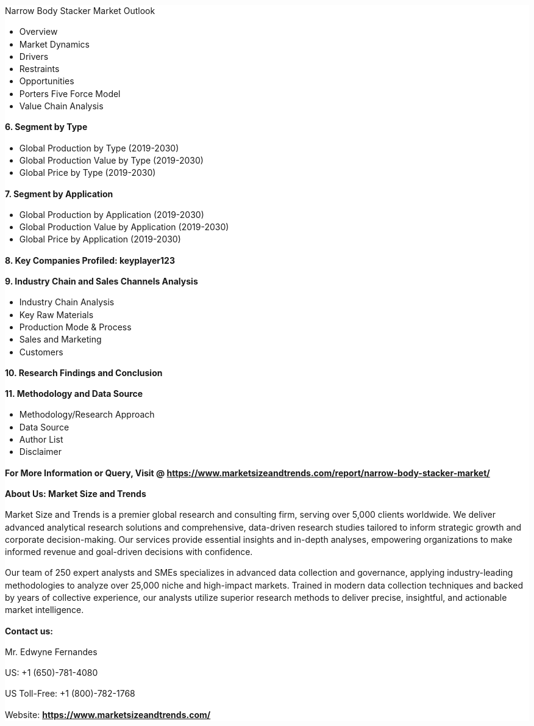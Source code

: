 Narrow Body Stacker Market Outlook</strong></p><ul><li>Overview</li><li>Market Dynamics</li><li>Drivers</li><li>Restraints</li><li>Opportunities</li><li>Porters Five Force Model</li><li>Value Chain Analysis&nbsp;</li></ul><p><strong>6. Segment by Type</strong></p><ul><li>Global Production by Type (2019-2030)</li><li>Global Production Value by Type (2019-2030)</li><li>Global Price by Type (2019-2030)</li></ul><p><strong>7. Segment by Application</strong></p><ul><li>Global Production by Application (2019-2030)</li><li>Global Production Value by Application (2019-2030)</li><li>Global Price by Application (2019-2030)</li></ul><p><strong>8. Key Companies Profiled: keyplayer123</strong></p><p><strong>9. Industry Chain and Sales Channels Analysis</strong></p><ul><li>Industry Chain Analysis</li><li>Key Raw Materials</li><li>Production Mode &amp; Process</li><li>Sales and Marketing</li><li>Customers</li></ul><p><strong>10. Research Findings and Conclusion</strong></p><p><strong>11. Methodology and Data Source</strong></p><ul><li>Methodology/Research Approach</li><li>Data Source</li><li>Author List</li><li>Disclaimer</li></ul></p><p><strong>For More Information or Query, Visit @ <a href="https://www.marketsizeandtrends.com/report/narrow-body-stacker-market/">https://www.marketsizeandtrends.com/report/narrow-body-stacker-market/</a></strong></p><p><strong>About Us: Market Size and Trends</strong></p><p>Market Size and Trends is a premier global research and consulting firm, serving over 5,000 clients worldwide. We deliver advanced analytical research solutions and comprehensive, data-driven research studies tailored to inform strategic growth and corporate decision-making. Our services provide essential insights and in-depth analyses, empowering organizations to make informed revenue and goal-driven decisions with confidence.</p><p>Our team of 250 expert analysts and SMEs specializes in advanced data collection and governance, applying industry-leading methodologies to analyze over 25,000 niche and high-impact markets. Trained in modern data collection techniques and backed by years of collective experience, our analysts utilize superior research methods to deliver precise, insightful, and actionable market intelligence.</p><p><strong>Contact us:</strong></p><p>Mr. Edwyne Fernandes</p><p>US: +1 (650)-781-4080</p><p>US Toll-Free: +1 (800)-782-1768</p><p>Website: <strong><a href="https://www.marketsizeandtrends.com/">https://www.marketsizeandtrends.com/</a></strong></p>
